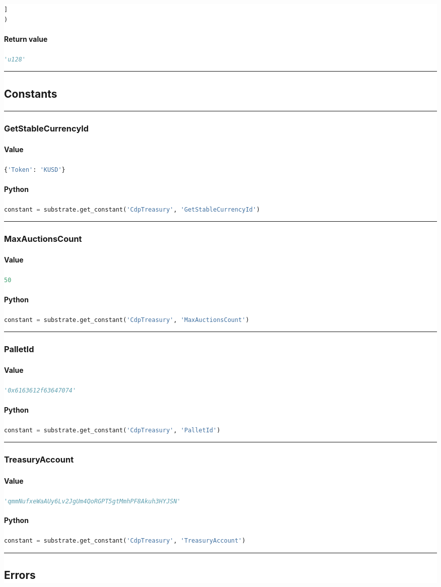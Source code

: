 ```python
]
)
```

#### Return value
```python
'u128'
```
---------
## Constants

---------
### GetStableCurrencyId
#### Value
```python
{'Token': 'KUSD'}
```
#### Python
```python
constant = substrate.get_constant('CdpTreasury', 'GetStableCurrencyId')
```
---------
### MaxAuctionsCount
#### Value
```python
50
```
#### Python
```python
constant = substrate.get_constant('CdpTreasury', 'MaxAuctionsCount')
```
---------
### PalletId
#### Value
```python
'0x6163612f63647074'
```
#### Python
```python
constant = substrate.get_constant('CdpTreasury', 'PalletId')
```
---------
### TreasuryAccount
#### Value
```python
'qmmNufxeWaAUy6Lv2JgUm4QoRGPT5gtMmhPF8Akuh3HYJSN'
```
#### Python
```python
constant = substrate.get_constant('CdpTreasury', 'TreasuryAccount')
```
---------
## Errors
